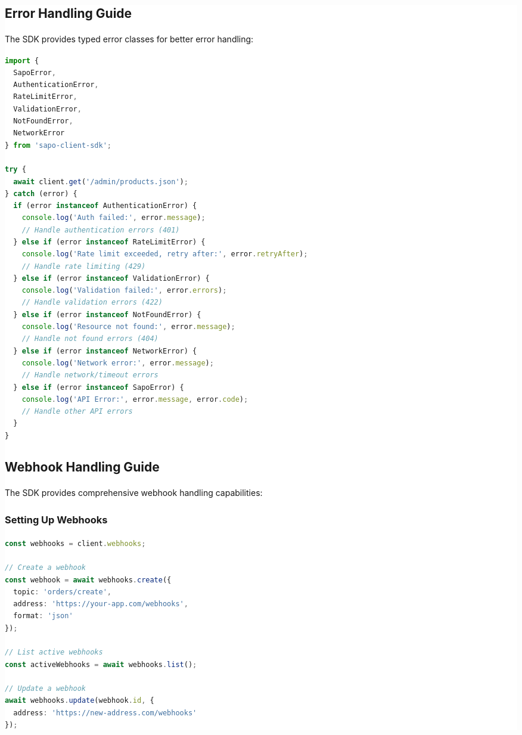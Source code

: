 ## Error Handling Guide

The SDK provides typed error classes for better error handling:

```typescript
import { 
  SapoError,
  AuthenticationError,
  RateLimitError,
  ValidationError,
  NotFoundError,
  NetworkError
} from 'sapo-client-sdk';

try {
  await client.get('/admin/products.json');
} catch (error) {
  if (error instanceof AuthenticationError) {
    console.log('Auth failed:', error.message);
    // Handle authentication errors (401)
  } else if (error instanceof RateLimitError) {
    console.log('Rate limit exceeded, retry after:', error.retryAfter);
    // Handle rate limiting (429)
  } else if (error instanceof ValidationError) {
    console.log('Validation failed:', error.errors);
    // Handle validation errors (422)
  } else if (error instanceof NotFoundError) {
    console.log('Resource not found:', error.message);
    // Handle not found errors (404)
  } else if (error instanceof NetworkError) {
    console.log('Network error:', error.message);
    // Handle network/timeout errors
  } else if (error instanceof SapoError) {
    console.log('API Error:', error.message, error.code);
    // Handle other API errors
  }
}
```

## Webhook Handling Guide

The SDK provides comprehensive webhook handling capabilities:

### Setting Up Webhooks

```typescript
const webhooks = client.webhooks;

// Create a webhook
const webhook = await webhooks.create({
  topic: 'orders/create',
  address: 'https://your-app.com/webhooks',
  format: 'json'
});

// List active webhooks
const activeWebhooks = await webhooks.list();

// Update a webhook
await webhooks.update(webhook.id, {
  address: 'https://new-address.com/webhooks'
});
```
